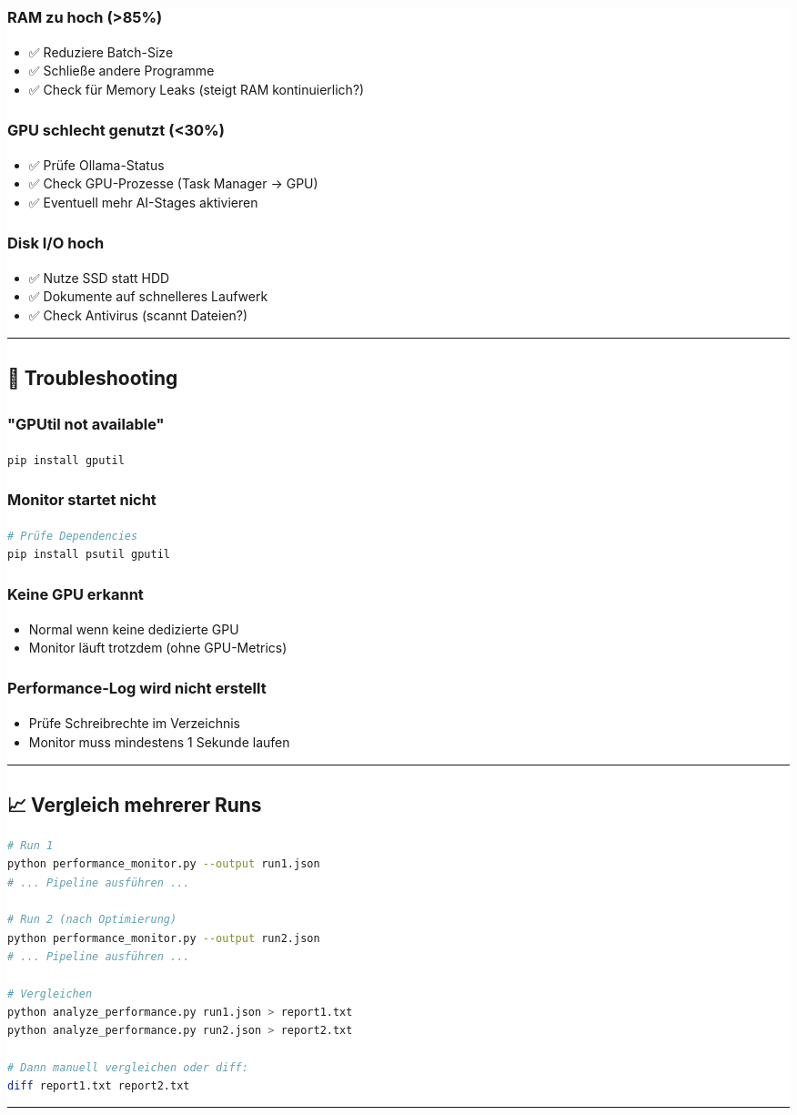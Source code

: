 ### **RAM zu hoch (>85%)**
- ✅ Reduziere Batch-Size
- ✅ Schließe andere Programme
- ✅ Check für Memory Leaks (steigt RAM kontinuierlich?)

### **GPU schlecht genutzt (<30%)**
- ✅ Prüfe Ollama-Status
- ✅ Check GPU-Prozesse (Task Manager → GPU)
- ✅ Eventuell mehr AI-Stages aktivieren

### **Disk I/O hoch**
- ✅ Nutze SSD statt HDD
- ✅ Dokumente auf schnelleres Laufwerk
- ✅ Check Antivirus (scannt Dateien?)

---

## 🐛 Troubleshooting

### **"GPUtil not available"**
```bash
pip install gputil
```

### **Monitor startet nicht**
```bash
# Prüfe Dependencies
pip install psutil gputil
```

### **Keine GPU erkannt**
- Normal wenn keine dedizierte GPU
- Monitor läuft trotzdem (ohne GPU-Metrics)

### **Performance-Log wird nicht erstellt**
- Prüfe Schreibrechte im Verzeichnis
- Monitor muss mindestens 1 Sekunde laufen

---

## 📈 Vergleich mehrerer Runs

```bash
# Run 1
python performance_monitor.py --output run1.json
# ... Pipeline ausführen ...

# Run 2 (nach Optimierung)
python performance_monitor.py --output run2.json
# ... Pipeline ausführen ...

# Vergleichen
python analyze_performance.py run1.json > report1.txt
python analyze_performance.py run2.json > report2.txt

# Dann manuell vergleichen oder diff:
diff report1.txt report2.txt
```

---